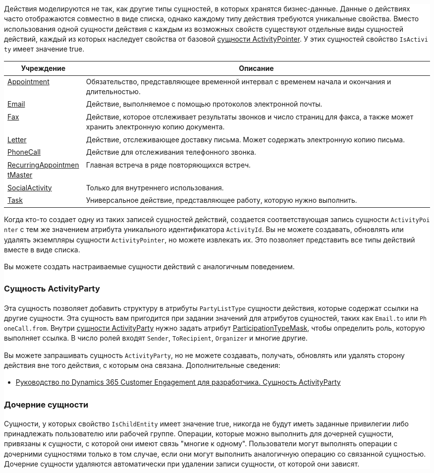 Действия моделируются не так, как другие типы сущностей, в которых хранятся бизнес-данные. Данные о действиях часто отображаются совместно в виде списка, однако каждому типу действия требуются уникальные свойства. Вместо использования одной сущности действия с каждым из возможных свойств существуют отдельные виды сущностей действий, каждый из которых наследует свойства от базовой [сущности ActivityPointer](reference/entities/activitypointer.md). У этих сущностей свойство `IsActivity` имеет значение true.


|Учреждение |Описание  |
|---------|---------|
|[Appointment](reference/entities/appointment.md)|Обязательство, представляющее временной интервал с временем начала и окончания и длительностью.|
|[Email](reference/entities/email.md)|Действие, выполняемое с помощью протоколов электронной почты.|
|[Fax](reference/entities/fax.md)|Действие, которое отслеживает результаты звонков и число страниц для факса, а также может хранить электронную копию документа.|
|[Letter](reference/entities/letter.md)|Действие, отслеживающее доставку письма. Может содержать электронную копию письма.|
|[PhoneCall](reference/entities/phonecall.md)|Действие для отслеживания телефонного звонка.|
|[RecurringAppointmentMaster](reference/entities/recurringappointmentmaster.md)|Главная встреча в ряде повторяющихся встреч.|
|[SocialActivity](reference/entities/socialactivity.md)|Только для внутреннего использования.|
|[Task](reference/entities/task.md)|Универсальное действие, представляющее работу, которую нужно выполнить.|

Когда кто-то создает одну из таких записей сущностей действий, создается соответствующая запись сущности `ActivityPointer` с тем же значением атрибута уникального идентификатора `ActivityId`. Вы не можете создавать, обновлять или удалять экземпляры сущности `ActivityPointer`, но можете извлекать их. Это позволяет представить все типы действий вместе в виде списка.

Вы можете создать настраиваемые сущности действий с аналогичным поведением.


### <a name="activityparty-entity"></a>Сущность ActivityParty

Эта сущность позволяет добавить структуру в атрибуты `PartyListType` сущности действия, которые содержат ссылки на другие сущности. Эта сущность вам пригодится при задании значений для атрибутов сущностей, таких как `Email.to` или `PhoneCall.from`. Внутри [сущности ActivityParty](reference/entities/activityparty.md) нужно задать атрибут [ParticipationTypeMask](reference/entities/activityparty.md#BKMK_ParticipationTypeMask), чтобы определить роль, которую выполняет ссылка. В число ролей входят `Sender`, `ToRecipient`, `Organizer` и многие другие.

Вы можете запрашивать сущность `ActivityParty`, но не можете создавать, получать, обновлять или удалять сторону действия вне того действия, с которым она связана.
Дополнительные сведения: 
- [Руководство по Dynamics 365 Customer Engagement для разработчика. Сущность ActivityParty](/dynamics365/customer-engagement/developer/activityparty-entity)


### <a name="child-entities"></a>Дочерние сущности

Сущности, у которых свойство `IsChildEntity` имеет значение true, никогда не будут иметь заданные привилегии либо принадлежать пользователю или рабочей группе. Операции, которые можно выполнить для дочерней сущности, привязаны к сущности, с которой они имеют связь "многие к одному". Пользователи могут выполнять операции с дочерними сущностями только в том случае, если они могут выполнить аналогичную операцию со связанной сущностью. Дочерние сущности удаляются автоматически при удалении записи сущности, от которой они зависят.
